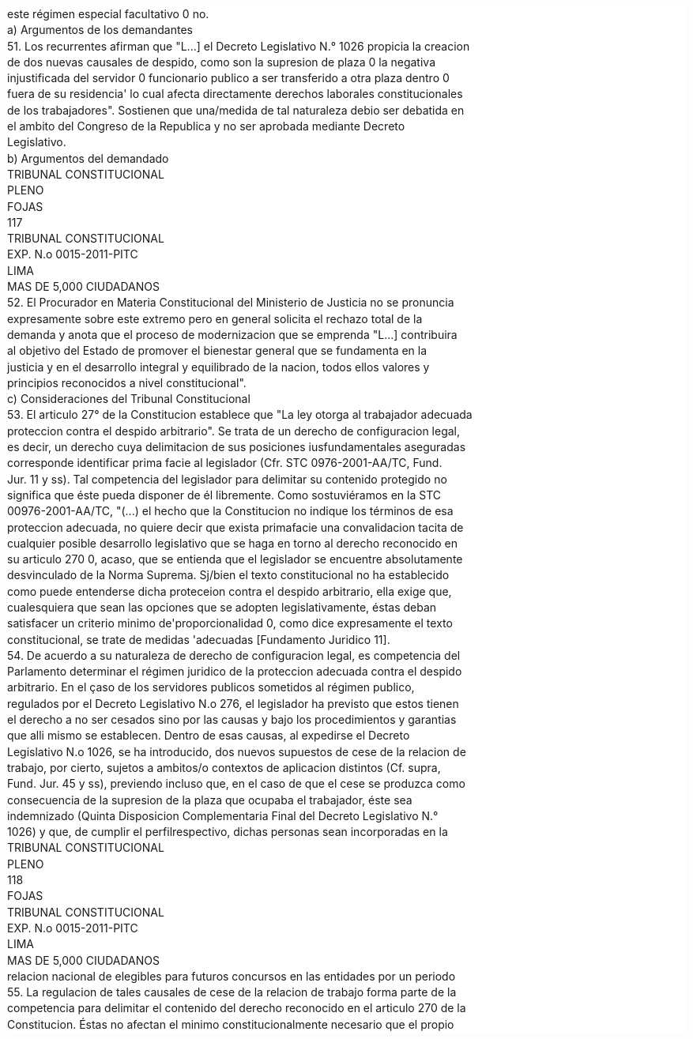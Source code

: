 este régimen especial facultativo 0 no.  
a) Argumentos de los demandantes  
51. Los recurrentes afirman que "L...] el Decreto Legislativo N.° 1026 propicia la creacion  
de dos nuevas causales de despido, como son la supresion de plaza 0 la negativa  
injustificada del servidor 0 funcionario publico a ser transferido a otra plaza dentro 0  
fuera de su residencia' lo cual afecta directamente derechos laborales constitucionales  
de los trabajadores". Sostienen que una/medida de tal naturaleza debio ser debatida en  
el ambito del Congreso de la Republica y no ser aprobada mediante Decreto  
Legislativo.  
b) Argumentos del demandado  
TRIBUNAL CONSTITUCIONAL  
PLENO  
FOJAS  
117  
TRIBUNAL CONSTITUCIONAL  
EXP. N.o 0015-2011-PITC  
LIMA  
MAS DE 5,000 CIUDADANOS  
52. El Procurador en Materia Constitucional del Ministerio de Justicia no se pronuncia  
expresamente sobre este extremo pero en general solicita el rechazo total de la  
demanda y anota que el proceso de modernizacion que se emprenda "L...] contribuira  
al objetivo del Estado de promover el bienestar general que se fundamenta en la  
justicia y en el desarrollo integral y equilibrado de la nacion, todos ellos valores y  
principios reconocidos a nivel constitucional".  
c) Consideraciones del Tribunal Constitucional  
53. El articulo 27° de la Constitucion establece que "La ley otorga al trabajador adecuada  
proteccion contra el despido arbitrario". Se trata de un derecho de configuracion legal,  
es decir, un derecho cuya delimitacion de sus posiciones iusfundamentales aseguradas  
corresponde identificar prima facie al legislador (Cfr. STC 0976-2001-AA/TC, Fund.  
Jur. 11 y ss). Tal competencia del legislador para delimitar su contenido protegido no  
significa que éste pueda disponer de él libremente. Como sostuviéramos en la STC  
00976-2001-AA/TC, "(...) el hecho que la Constitucion no indique los términos de esa  
proteccion adecuada, no quiere decir que exista primafacie una convalidacion tacita de  
cualquier posible desarrollo legislativo que se haga en torno al derecho reconocido en  
su articulo 270 0, acaso, que se entienda que el legislador se encuentre absolutamente  
desvinculado de la Norma Suprema. Sj/bien el texto constitucional no ha establecido  
como puede entenderse dicha proteceion contra el despido arbitrario, ella exige que,  
cualesquiera que sean las opciones que se adopten legislativamente, éstas deban  
satisfacer un criterio minimo de'proporcionalidad 0, como dice expresamente el texto  
constitucional, se trate de medidas 'adecuadas  [Fundamento Juridico 11].  
54. De acuerdo a su naturaleza de derecho de configuracion legal, es competencia del  
Parlamento determinar el régimen juridico de la proteccion adecuada contra el despido  
arbitrario. En el çaso de los servidores publicos sometidos al régimen publico,  
regulados por el Decreto Legislativo N.o 276, el legislador ha previsto que estos tienen  
el derecho a no ser cesados sino por las causas y bajo los procedimientos y garantias  
que alli mismo se establecen. Dentro de esas causas, al expedirse el Decreto  
Legislativo N.o 1026, se ha introducido, dos nuevos supuestos de cese de la relacion de  
trabajo, por cierto, sujetos a ambitos/o contextos de aplicacion distintos (Cf. supra,  
Fund. Jur. 45 y ss), previendo incluso que, en el caso de que el cese se produzca como  
consecuencia de la supresion de la plaza que ocupaba el trabajador, éste sea  
indemnizado (Quinta Disposicion Complementaria Final del Decreto Legislativo N.°  
1026) y que, de cumplir el perfilrespectivo, dichas personas sean incorporadas en la  
TRIBUNAL CONSTITUCIONAL  
PLENO  
118  
FOJAS  
TRIBUNAL CONSTITUCIONAL  
EXP. N.o 0015-2011-PITC  
LIMA  
MAS DE 5,000 CIUDADANOS  
relacion nacional de elegibles para futuros concursos en las entidades por un periodo  
55. La regulacion de tales causales de cese de la relacion de trabajo forma parte de la  
competencia para delimitar el contenido del derecho reconocido en el articulo 270 de la  
Constitucion. Éstas no afectan el minimo constitucionalmente necesario que el propio  